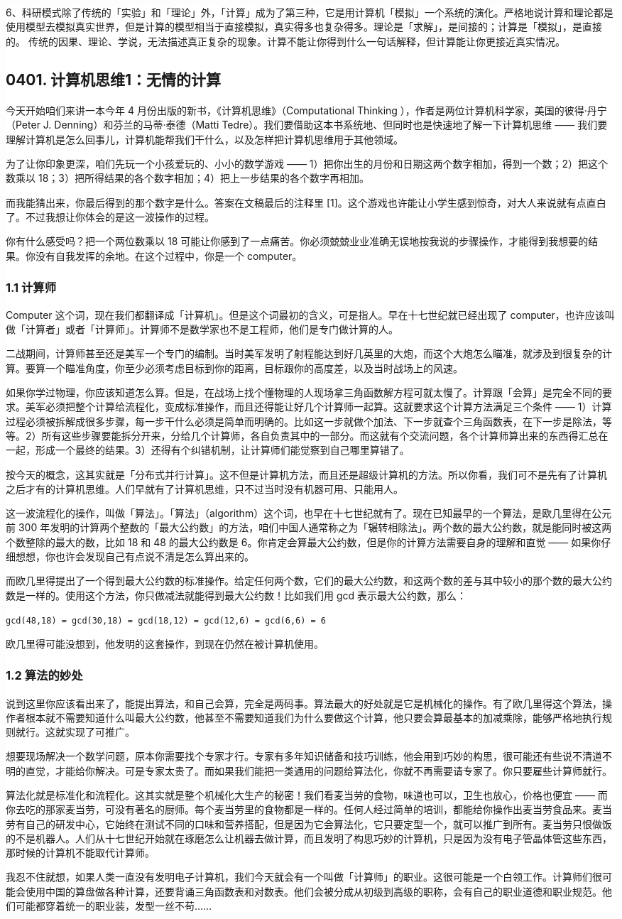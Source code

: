 6、科研模式除了传统的「实验」和「理论」外，「计算」成为了第三种，它是用计算机「模拟」一个系统的演化。严格地说计算和理论都是使用模型去模拟真实世界，但是计算的模型相当于直接模拟，真实得多也复杂得多。理论是「求解」，是间接的；计算是「模拟」，是直接的。 传统的因果、理论、学说，无法描述真正复杂的现象。计算不能让你得到什么一句话解释，但计算能让你更接近真实情况。

## 0401. 计算机思维1：无情的计算

今天开始咱们来讲一本今年 4 月份出版的新书，《计算机思维》（Computational Thinking ），作者是两位计算机科学家，美国的彼得·丹宁（Peter J. Denning）和芬兰的马蒂·泰德（Matti Tedre）。我们要借助这本书系统地、但同时也是快速地了解一下计算机思维 —— 我们要理解计算机是怎么回事儿，计算机能帮我们干什么，以及怎样把计算机思维用于其他领域。

为了让你印象更深，咱们先玩一个小孩爱玩的、小小的数学游戏 —— 1）把你出生的月份和日期这两个数字相加，得到一个数；2）把这个数乘以 18；3）把所得结果的各个数字相加；4）把上一步结果的各个数字再相加。

而我能猜出来，你最后得到的那个数字是什么。答案在文稿最后的注释里 [1]。这个游戏也许能让小学生感到惊奇，对大人来说就有点直白了。不过我想让你体会的是这一波操作的过程。

你有什么感受吗？把一个两位数乘以 18 可能让你感到了一点痛苦。你必须兢兢业业准确无误地按我说的步骤操作，才能得到我想要的结果。你没有自我发挥的余地。在这个过程中，你是一个 computer。

### 1.1 计算师

Computer 这个词，现在我们都翻译成「计算机」。但是这个词最初的含义，可是指人。早在十七世纪就已经出现了 computer，也许应该叫做「计算者」或者「计算师」。计算师不是数学家也不是工程师，他们是专门做计算的人。

二战期间，计算师甚至还是美军一个专门的编制。当时美军发明了射程能达到好几英里的大炮，而这个大炮怎么瞄准，就涉及到很复杂的计算。要算一个瞄准角度，你至少必须考虑目标到你的距离，目标跟你的高度差，以及当时战场上的风速。

如果你学过物理，你应该知道怎么算。但是，在战场上找个懂物理的人现场拿三角函数解方程可就太慢了。计算跟「会算」是完全不同的要求。美军必须把整个计算给流程化，变成标准操作，而且还得能让好几个计算师一起算。这就要求这个计算方法满足三个条件 —— 1）计算过程必须被拆解成很多步骤，每一步干什么必须是简单而明确的。比如这一步就做个加法、下一步就查个三角函数表，在下一步是除法，等等。2）所有这些步骤要能拆分开来，分给几个计算师，各自负责其中的一部分。而这就有个交流问题，各个计算师算出来的东西得汇总在一起，形成一个最终的结果。3）还得有个纠错机制，让计算师们能觉察到自己哪里算错了。

按今天的概念，这其实就是「分布式并行计算」。这不但是计算机方法，而且还是超级计算机的方法。所以你看，我们可不是先有了计算机之后才有的计算机思维。人们早就有了计算机思维，只不过当时没有机器可用、只能用人。

这一波流程化的操作，叫做「算法」。「算法」（algorithm）这个词，也早在十七世纪就有了。现在已知最早的一个算法，是欧几里得在公元前 300 年发明的计算两个整数的「最大公约数」的方法，咱们中国人通常称之为「辗转相除法」。两个数的最大公约数，就是能同时被这两个数整除的最大的数，比如 18 和 48 的最大公约数是 6。你肯定会算最大公约数，但是你的计算方法需要自身的理解和直觉 —— 如果你仔细想想，你也许会发现自己有点说不清是怎么算出来的。

而欧几里得提出了一个得到最大公约数的标准操作。给定任何两个数，它们的最大公约数，和这两个数的差与其中较小的那个数的最大公约数是一样的。使用这个方法，你只做减法就能得到最大公约数！比如我们用 gcd 表示最大公约数，那么：

```
gcd(48,18) = gcd(30,18) = gcd(18,12) = gcd(12,6) = gcd(6,6) = 6
```

欧几里得可能没想到，他发明的这套操作，到现在仍然在被计算机使用。

### 1.2 算法的妙处

说到这里你应该看出来了，能提出算法，和自己会算，完全是两码事。算法最大的好处就是它是机械化的操作。有了欧几里得这个算法，操作者根本就不需要知道什么叫最大公约数，他甚至不需要知道我们为什么要做这个计算，他只要会算最基本的加减乘除，能够严格地执行规则就行。这就实现了可推广。

想要现场解决一个数学问题，原本你需要找个专家才行。专家有多年知识储备和技巧训练，他会用到巧妙的构思，很可能还有些说不清道不明的直觉，才能给你解决。可是专家太贵了。而如果我们能把一类通用的问题给算法化，你就不再需要请专家了。你只要雇些计算师就行。

算法化就是标准化和流程化。这其实就是整个机械化大生产的秘密！我们看麦当劳的食物，味道也可以，卫生也放心，价格也便宜 —— 而你去吃的那家麦当劳，可没有著名的厨师。每个麦当劳里的食物都是一样的。任何人经过简单的培训，都能给你操作出麦当劳食品来。麦当劳有自己的研发中心，它始终在测试不同的口味和营养搭配，但是因为它会算法化，它只要定型一个，就可以推广到所有。麦当劳只恨做饭的不是机器人。人们从十七世纪开始就在琢磨怎么让机器去做计算，而且发明了构思巧妙的计算机，只是因为没有电子管晶体管这些东西，那时候的计算机不能取代计算师。

我忍不住就想，如果人类一直没有发明电子计算机，我们今天就会有一个叫做「计算师」的职业。这很可能是一个白领工作。计算师们很可能会使用中国的算盘做各种计算，还要背诵三角函数表和对数表。他们会被分成从初级到高级的职称，会有自己的职业道德和职业规范。他们可能都穿着统一的职业装，发型一丝不苟……
